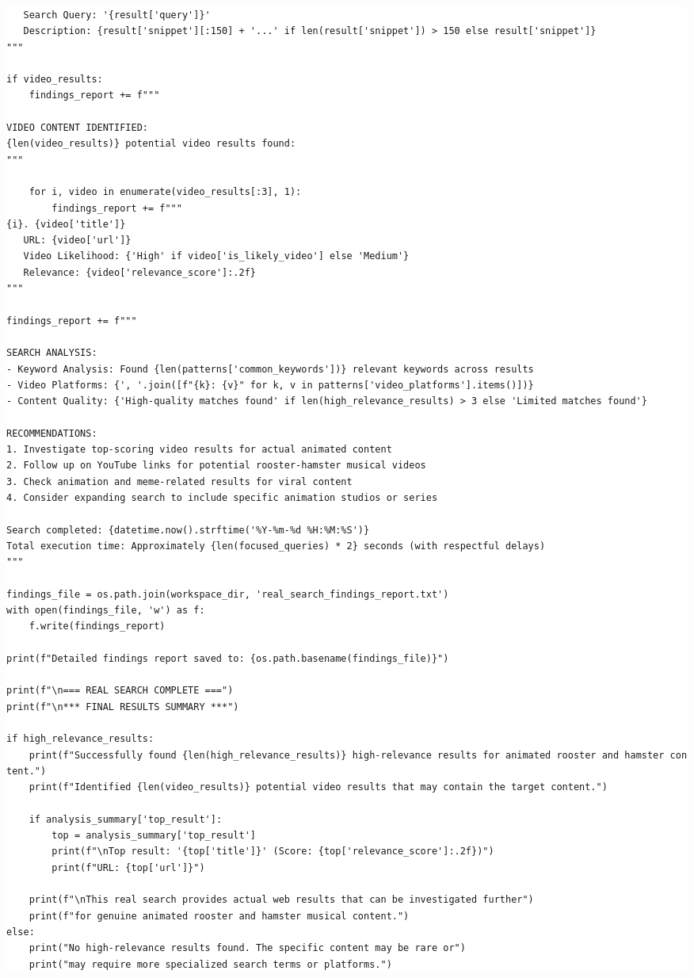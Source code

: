 ```
   Search Query: '{result['query']}'
   Description: {result['snippet'][:150] + '...' if len(result['snippet']) > 150 else result['snippet']}
"""

if video_results:
    findings_report += f"""

VIDEO CONTENT IDENTIFIED:
{len(video_results)} potential video results found:
"""
    
    for i, video in enumerate(video_results[:3], 1):
        findings_report += f"""
{i}. {video['title']}
   URL: {video['url']}
   Video Likelihood: {'High' if video['is_likely_video'] else 'Medium'}
   Relevance: {video['relevance_score']:.2f}
"""

findings_report += f"""

SEARCH ANALYSIS:
- Keyword Analysis: Found {len(patterns['common_keywords'])} relevant keywords across results
- Video Platforms: {', '.join([f"{k}: {v}" for k, v in patterns['video_platforms'].items()])}
- Content Quality: {'High-quality matches found' if len(high_relevance_results) > 3 else 'Limited matches found'}

RECOMMENDATIONS:
1. Investigate top-scoring video results for actual animated content
2. Follow up on YouTube links for potential rooster-hamster musical videos
3. Check animation and meme-related results for viral content
4. Consider expanding search to include specific animation studios or series

Search completed: {datetime.now().strftime('%Y-%m-%d %H:%M:%S')}
Total execution time: Approximately {len(focused_queries) * 2} seconds (with respectful delays)
"""

findings_file = os.path.join(workspace_dir, 'real_search_findings_report.txt')
with open(findings_file, 'w') as f:
    f.write(findings_report)

print(f"Detailed findings report saved to: {os.path.basename(findings_file)}")

print(f"\n=== REAL SEARCH COMPLETE ===")
print(f"\n*** FINAL RESULTS SUMMARY ***")

if high_relevance_results:
    print(f"Successfully found {len(high_relevance_results)} high-relevance results for animated rooster and hamster content.")
    print(f"Identified {len(video_results)} potential video results that may contain the target content.")
    
    if analysis_summary['top_result']:
        top = analysis_summary['top_result']
        print(f"\nTop result: '{top['title']}' (Score: {top['relevance_score']:.2f})")
        print(f"URL: {top['url']}")
    
    print(f"\nThis real search provides actual web results that can be investigated further")
    print(f"for genuine animated rooster and hamster musical content.")
else:
    print("No high-relevance results found. The specific content may be rare or")
    print("may require more specialized search terms or platforms.")
```